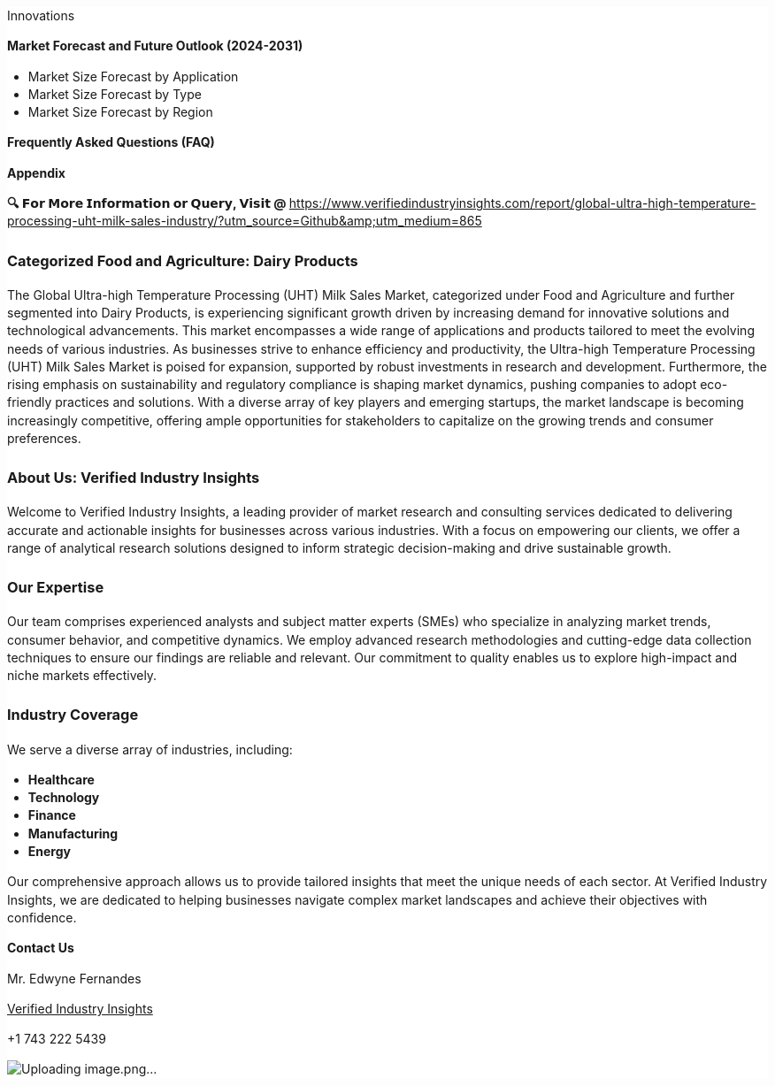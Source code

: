 Innovations</li></ul><p><strong>Market Forecast and Future Outlook (2024-2031)</strong></p><ul><li>Market Size Forecast by Application</li><li>Market Size Forecast by Type</li><li>Market Size Forecast by Region</li></ul><p><strong>Frequently Asked Questions (FAQ)</strong></p><p><strong>Appendix<br /></strong></p><p><strong>🔍 𝗙𝗼𝗿 𝗠𝗼𝗿𝗲 𝗜𝗻𝗳𝗼𝗿𝗺𝗮𝘁𝗶𝗼𝗻 𝗼𝗿 𝗤𝘂𝗲𝗿𝘆, 𝗩𝗶𝘀𝗶𝘁 @ </strong><a href="https://www.verifiedindustryinsights.com/report/global-ultra-high-temperature-processing-uht-milk-sales-industry/?utm_source=Github&amp;utm_medium=865">https://www.verifiedindustryinsights.com/report/global-ultra-high-temperature-processing-uht-milk-sales-industry/?utm_source=Github&amp;utm_medium=865</a>&nbsp;</p><h3>Categorized Food and Agriculture: Dairy Products </h3><p>The Global Ultra-high Temperature Processing (UHT) Milk Sales Market, categorized under Food and Agriculture and further segmented into Dairy Products, is experiencing significant growth driven by increasing demand for innovative solutions and technological advancements. This market encompasses a wide range of applications and products tailored to meet the evolving needs of various industries. As businesses strive to enhance efficiency and productivity, the Ultra-high Temperature Processing (UHT) Milk Sales Market is poised for expansion, supported by robust investments in research and development. Furthermore, the rising emphasis on sustainability and regulatory compliance is shaping market dynamics, pushing companies to adopt eco-friendly practices and solutions. With a diverse array of key players and emerging startups, the market landscape is becoming increasingly competitive, offering ample opportunities for stakeholders to capitalize on the growing trends and consumer preferences.</p><h3>About Us: Verified Industry Insights</h3><p>Welcome to Verified Industry Insights, a leading provider of market research and consulting services dedicated to delivering accurate and actionable insights for businesses across various industries. With a focus on empowering our clients, we offer a range of analytical research solutions designed to inform strategic decision-making and drive sustainable growth.</p><h3>Our Expertise</h3><p>Our team comprises experienced analysts and subject matter experts (SMEs) who specialize in analyzing market trends, consumer behavior, and competitive dynamics. We employ advanced research methodologies and cutting-edge data collection techniques to ensure our findings are reliable and relevant. Our commitment to quality enables us to explore high-impact and niche markets effectively.</p><h3>Industry Coverage</h3><p>We serve a diverse array of industries, including:</p><ul><li><strong>Healthcare</strong></li><li><strong>Technology</strong></li><li><strong>Finance</strong></li><li><strong>Manufacturing</strong></li><li><strong>Energy</strong></li></ul><p>Our comprehensive approach allows us to provide tailored insights that meet the unique needs of each sector. At Verified Industry Insights, we are dedicated to helping businesses navigate complex market landscapes and achieve their objectives with confidence.</p><p><strong>Contact Us</strong></p><p>Mr. Edwyne Fernandes</p><p><a href="https://www.verifiedindustryinsights.com/">Verified Industry Insights</a></p><p>+1 743 222 5439</p>
![Uploading image.png…]()
